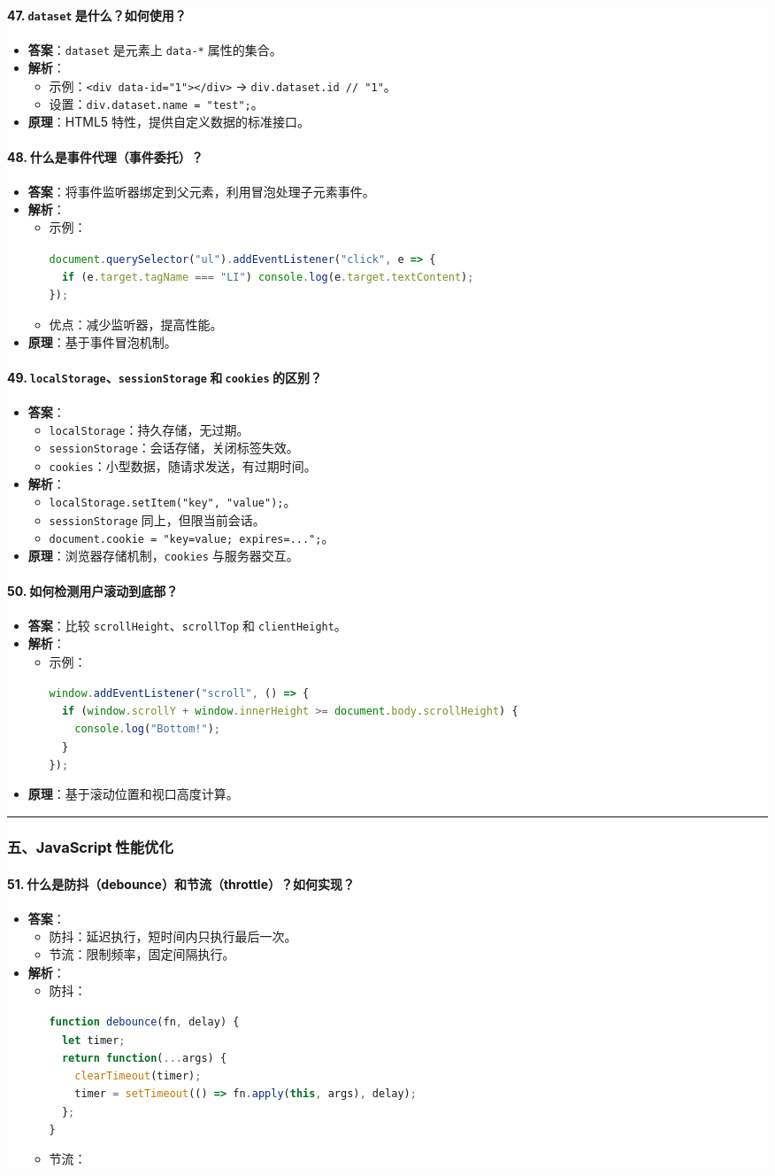 #### 47. `dataset` 是什么？如何使用？
- **答案**：`dataset` 是元素上 `data-*` 属性的集合。
- **解析**：
  - 示例：`<div data-id="1"></div>` -> `div.dataset.id // "1"`。
  - 设置：`div.dataset.name = "test";`。
- **原理**：HTML5 特性，提供自定义数据的标准接口。

#### 48. 什么是事件代理（事件委托）？
- **答案**：将事件监听器绑定到父元素，利用冒泡处理子元素事件。
- **解析**：
  - 示例：
    ```javascript
    document.querySelector("ul").addEventListener("click", e => {
      if (e.target.tagName === "LI") console.log(e.target.textContent);
    });
    ```
  - 优点：减少监听器，提高性能。
- **原理**：基于事件冒泡机制。

#### 49. `localStorage`、`sessionStorage` 和 `cookies` 的区别？
- **答案**：
  - `localStorage`：持久存储，无过期。
  - `sessionStorage`：会话存储，关闭标签失效。
  - `cookies`：小型数据，随请求发送，有过期时间。
- **解析**：
  - `localStorage.setItem("key", "value");`。
  - `sessionStorage` 同上，但限当前会话。
  - `document.cookie = "key=value; expires=...";`。
- **原理**：浏览器存储机制，`cookies` 与服务器交互。

#### 50. 如何检测用户滚动到底部？
- **答案**：比较 `scrollHeight`、`scrollTop` 和 `clientHeight`。
- **解析**：
  - 示例：
    ```javascript
    window.addEventListener("scroll", () => {
      if (window.scrollY + window.innerHeight >= document.body.scrollHeight) {
        console.log("Bottom!");
      }
    });
    ```
- **原理**：基于滚动位置和视口高度计算。

---

### **五、JavaScript 性能优化**

#### 51. 什么是防抖（debounce）和节流（throttle）？如何实现？
- **答案**：
  - 防抖：延迟执行，短时间内只执行最后一次。
  - 节流：限制频率，固定间隔执行。
- **解析**：
  - 防抖：
    ```javascript
    function debounce(fn, delay) {
      let timer;
      return function(...args) {
        clearTimeout(timer);
        timer = setTimeout(() => fn.apply(this, args), delay);
      };
    }
    ```
  - 节流：